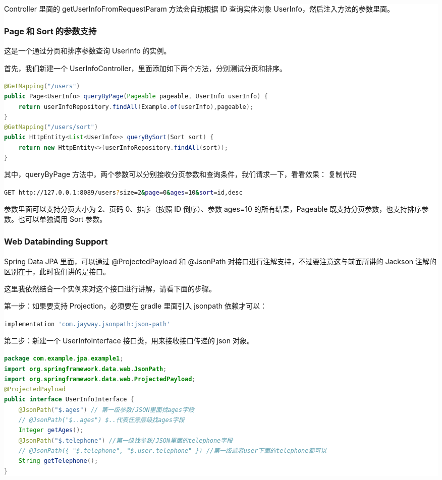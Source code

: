 Controller 里面的 getUserInfoFromRequestParam 方法会自动根据 ID 查询实体对象 UserInfo，然后注入方法的参数里面。

### Page 和 Sort 的参数支持

这是一个通过分页和排序参数查询 UserInfo 的实例。

首先，我们新建一个 UserInfoController，里面添加如下两个方法，分别测试分页和排序。

```java
@GetMapping("/users")
public Page<UserInfo> queryByPage(Pageable pageable, UserInfo userInfo) {
    return userInfoRepository.findAll(Example.of(userInfo),pageable);
}
@GetMapping("/users/sort")
public HttpEntity<List<UserInfo>> queryBySort(Sort sort) {
    return new HttpEntity<>(userInfoRepository.findAll(sort));
}
```

其中，queryByPage 方法中，两个参数可以分别接收分页参数和查询条件，我们请求一下，看看效果：
复制代码

```bash
GET http://127.0.0.1:8089/users?size=2&page=0&ages=10&sort=id,desc
```

参数里面可以支持分页大小为 2、页码 0、排序（按照 ID 倒序）、参数 ages=10 的所有结果，Pageable 既支持分页参数，也支持排序参数。也可以单独调用 Sort 参数。

### Web Databinding Support

Spring Data JPA 里面，可以通过 @ProjectedPayload 和 @JsonPath 对接口进行注解支持，不过要注意这与前面所讲的 Jackson 注解的区别在于，此时我们讲的是接口。

这里我依然结合一个实例来对这个接口进行讲解，请看下面的步骤。

第一步：如果要支持 Projection，必须要在 gradle 里面引入 jsonpath 依赖才可以：

```groovy
implementation 'com.jayway.jsonpath:json-path'
```

第二步：新建一个 UserInfoInterface 接口类，用来接收接口传递的 json 对象。

```java
package com.example.jpa.example1;
import org.springframework.data.web.JsonPath;
import org.springframework.data.web.ProjectedPayload;
@ProjectedPayload
public interface UserInfoInterface {
    @JsonPath("$.ages") // 第一级参数/JSON里面找ages字段
    // @JsonPath("$..ages") $..代表任意层级找ages字段
    Integer getAges();
    @JsonPath("$.telephone") //第一级找参数/JSON里面的telephone字段
    // @JsonPath({ "$.telephone", "$.user.telephone" }) //第一级或者user下面的telephone都可以
    String getTelephone();
}
```
